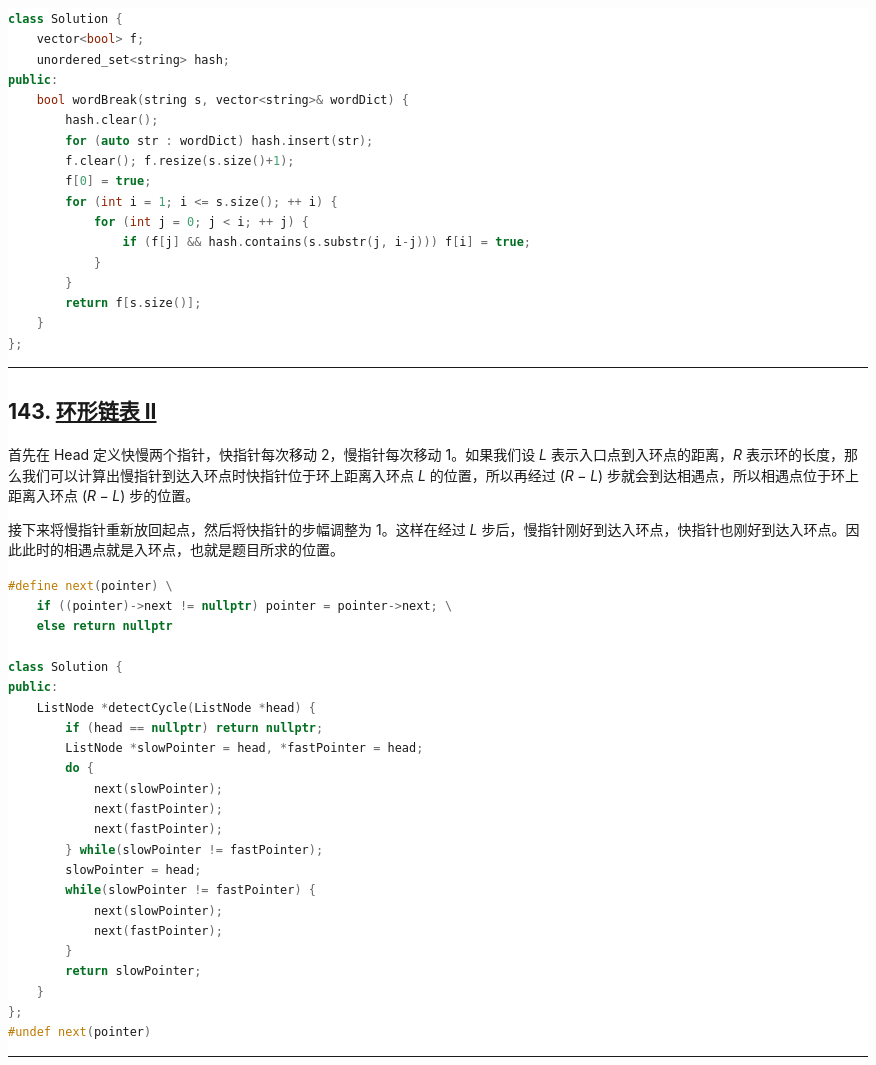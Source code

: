 ```cpp
class Solution {
    vector<bool> f;
    unordered_set<string> hash;
public:
    bool wordBreak(string s, vector<string>& wordDict) {
        hash.clear();
        for (auto str : wordDict) hash.insert(str);
        f.clear(); f.resize(s.size()+1);
        f[0] = true;
        for (int i = 1; i <= s.size(); ++ i) {
            for (int j = 0; j < i; ++ j) {
                if (f[j] && hash.contains(s.substr(j, i-j))) f[i] = true;
            }
        }
        return f[s.size()];
    }
};
```

---

## 143. [环形链表 II](https://leetcode.cn/problems/linked-list-cycle-ii/description/?envType=study-plan-v2&envId=top-100-liked)

首先在 Head 定义快慢两个指针，快指针每次移动 $2$，慢指针每次移动 $1$。如果我们设 $L$ 表示入口点到入环点的距离，$R$ 表示环的长度，那么我们可以计算出慢指针到达入环点时快指针位于环上距离入环点 $L$ 的位置，所以再经过 $(R-L)$ 步就会到达相遇点，所以相遇点位于环上距离入环点 $(R-L)$ 步的位置。

接下来将慢指针重新放回起点，然后将快指针的步幅调整为 $1$。这样在经过 $L$ 步后，慢指针刚好到达入环点，快指针也刚好到达入环点。因此此时的相遇点就是入环点，也就是题目所求的位置。

```cpp
#define next(pointer) \
    if ((pointer)->next != nullptr) pointer = pointer->next; \
    else return nullptr

class Solution {
public:
    ListNode *detectCycle(ListNode *head) {
        if (head == nullptr) return nullptr;
        ListNode *slowPointer = head, *fastPointer = head;
        do {
            next(slowPointer);
            next(fastPointer);
            next(fastPointer);
        } while(slowPointer != fastPointer);
        slowPointer = head;
        while(slowPointer != fastPointer) {
            next(slowPointer);
            next(fastPointer);
        }
        return slowPointer;
    }
};
#undef next(pointer)
```

---